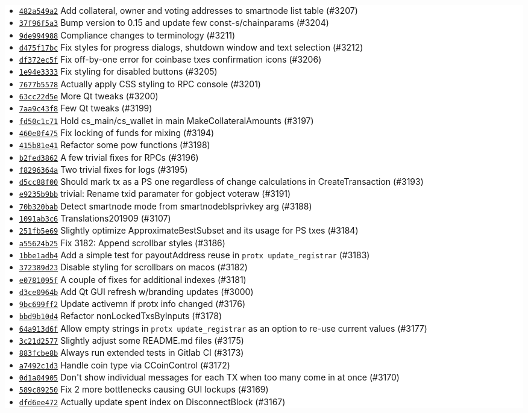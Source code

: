 - [`482a549a2`](https://github.com/whatcoin/whatcoin/commit/482a549a2) Add collateral, owner and voting addresses to smartnode list table (#3207)
- [`37f96f5a3`](https://github.com/whatcoin/whatcoin/commit/37f96f5a3) Bump version to 0.15 and update few const-s/chainparams (#3204)
- [`9de994988`](https://github.com/whatcoin/whatcoin/commit/9de994988) Compliance changes to terminology (#3211)
- [`d475f17bc`](https://github.com/whatcoin/whatcoin/commit/d475f17bc) Fix styles for progress dialogs, shutdown window and text selection (#3212)
- [`df372ec5f`](https://github.com/whatcoin/whatcoin/commit/df372ec5f) Fix off-by-one error for coinbase txes confirmation icons (#3206)
- [`1e94e3333`](https://github.com/whatcoin/whatcoin/commit/1e94e3333) Fix styling for disabled buttons (#3205)
- [`7677b5578`](https://github.com/whatcoin/whatcoin/commit/7677b5578) Actually apply CSS styling to RPC console (#3201)
- [`63cc22d5e`](https://github.com/whatcoin/whatcoin/commit/63cc22d5e) More Qt tweaks (#3200)
- [`7aa9c43f8`](https://github.com/whatcoin/whatcoin/commit/7aa9c43f8) Few Qt tweaks (#3199)
- [`fd50c1c71`](https://github.com/whatcoin/whatcoin/commit/fd50c1c71) Hold cs_main/cs_wallet in main MakeCollateralAmounts (#3197)
- [`460e0f475`](https://github.com/whatcoin/whatcoin/commit/460e0f475) Fix locking of funds for mixing (#3194)
- [`415b81e41`](https://github.com/whatcoin/whatcoin/commit/415b81e41) Refactor some pow functions (#3198)
- [`b2fed3862`](https://github.com/whatcoin/whatcoin/commit/b2fed3862) A few trivial fixes for RPCs (#3196)
- [`f8296364a`](https://github.com/whatcoin/whatcoin/commit/f8296364a) Two trivial fixes for logs (#3195)
- [`d5cc88f00`](https://github.com/whatcoin/whatcoin/commit/d5cc88f00) Should mark tx as a PS one regardless of change calculations in CreateTransaction (#3193)
- [`e9235b9bb`](https://github.com/whatcoin/whatcoin/commit/e9235b9bb) trivial: Rename txid paramater for gobject voteraw (#3191)
- [`70b320bab`](https://github.com/whatcoin/whatcoin/commit/70b320bab) Detect smartnode mode from smartnodeblsprivkey arg (#3188)
- [`1091ab3c6`](https://github.com/whatcoin/whatcoin/commit/1091ab3c6) Translations201909 (#3107)
- [`251fb5e69`](https://github.com/whatcoin/whatcoin/commit/251fb5e69) Slightly optimize ApproximateBestSubset and its usage for PS txes (#3184)
- [`a55624b25`](https://github.com/whatcoin/whatcoin/commit/a55624b25) Fix 3182: Append scrollbar styles (#3186)
- [`1bbe1adb4`](https://github.com/whatcoin/whatcoin/commit/1bbe1adb4) Add a simple test for payoutAddress reuse in `protx update_registrar` (#3183)
- [`372389d23`](https://github.com/whatcoin/whatcoin/commit/372389d23) Disable styling for scrollbars on macos (#3182)
- [`e0781095f`](https://github.com/whatcoin/whatcoin/commit/e0781095f) A couple of fixes for additional indexes (#3181)
- [`d3ce0964b`](https://github.com/whatcoin/whatcoin/commit/d3ce0964b) Add Qt GUI refresh w/branding updates (#3000)
- [`9bc699ff2`](https://github.com/whatcoin/whatcoin/commit/9bc699ff2) Update activemn if protx info changed (#3176)
- [`bbd9b10d4`](https://github.com/whatcoin/whatcoin/commit/bbd9b10d4) Refactor nonLockedTxsByInputs (#3178)
- [`64a913d6f`](https://github.com/whatcoin/whatcoin/commit/64a913d6f) Allow empty strings in `protx update_registrar` as an option to re-use current values (#3177)
- [`3c21d2577`](https://github.com/whatcoin/whatcoin/commit/3c21d2577) Slightly adjust some README.md files (#3175)
- [`883fcbe8b`](https://github.com/whatcoin/whatcoin/commit/883fcbe8b) Always run extended tests in Gitlab CI (#3173)
- [`a7492c1d3`](https://github.com/whatcoin/whatcoin/commit/a7492c1d3) Handle coin type via CCoinControl (#3172)
- [`0d1a04905`](https://github.com/whatcoin/whatcoin/commit/0d1a04905) Don't show individual messages for each TX when too many come in at once (#3170)
- [`589c89250`](https://github.com/whatcoin/whatcoin/commit/589c89250) Fix 2 more bottlenecks causing GUI lockups (#3169)
- [`dfd6ee472`](https://github.com/whatcoin/whatcoin/commit/dfd6ee472) Actually update spent index on DisconnectBlock (#3167)